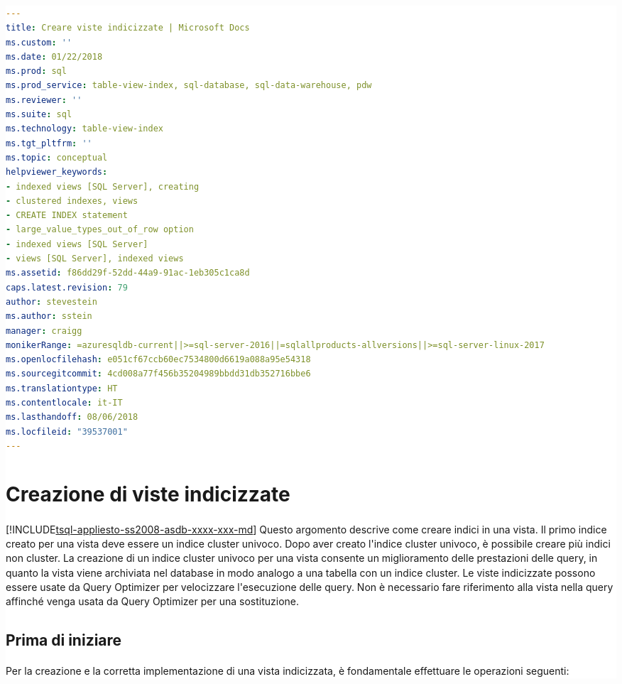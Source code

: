 ```yaml
---
title: Creare viste indicizzate | Microsoft Docs
ms.custom: ''
ms.date: 01/22/2018
ms.prod: sql
ms.prod_service: table-view-index, sql-database, sql-data-warehouse, pdw
ms.reviewer: ''
ms.suite: sql
ms.technology: table-view-index
ms.tgt_pltfrm: ''
ms.topic: conceptual
helpviewer_keywords:
- indexed views [SQL Server], creating
- clustered indexes, views
- CREATE INDEX statement
- large_value_types_out_of_row option
- indexed views [SQL Server]
- views [SQL Server], indexed views
ms.assetid: f86dd29f-52dd-44a9-91ac-1eb305c1ca8d
caps.latest.revision: 79
author: stevestein
ms.author: sstein
manager: craigg
monikerRange: =azuresqldb-current||>=sql-server-2016||=sqlallproducts-allversions||>=sql-server-linux-2017
ms.openlocfilehash: e051cf67ccb60ec7534800d6619a088a95e54318
ms.sourcegitcommit: 4cd008a77f456b35204989bbdd31db352716bbe6
ms.translationtype: HT
ms.contentlocale: it-IT
ms.lasthandoff: 08/06/2018
ms.locfileid: "39537001"
---
```

# <a name="create-indexed-views"></a>Creazione di viste indicizzate
[!INCLUDE[tsql-appliesto-ss2008-asdb-xxxx-xxx-md](../../includes/tsql-appliesto-ss2008-asdb-xxxx-xxx-md.md)]
  Questo argomento descrive come creare indici in una vista. Il primo indice creato per una vista deve essere un indice cluster univoco. Dopo aver creato l'indice cluster univoco, è possibile creare più indici non cluster. La creazione di un indice cluster univoco per una vista consente un miglioramento delle prestazioni delle query, in quanto la vista viene archiviata nel database in modo analogo a una tabella con un indice cluster. Le viste indicizzate possono essere usate da Query Optimizer per velocizzare l'esecuzione delle query. Non è necessario fare riferimento alla vista nella query affinché venga usata da Query Optimizer per una sostituzione.  
  
##  <a name="BeforeYouBegin"></a> Prima di iniziare  
 Per la creazione e la corretta implementazione di una vista indicizzata, è fondamentale effettuare le operazioni seguenti:  
  